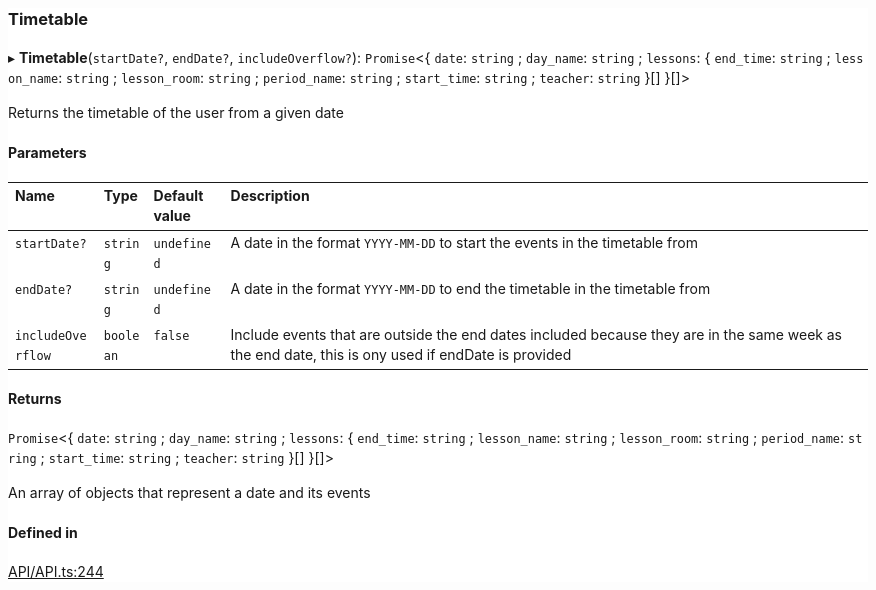 
### Timetable

▸ **Timetable**(`startDate?`, `endDate?`, `includeOverflow?`): `Promise`<{ `date`: `string` ; `day_name`: `string` ; `lessons`: { `end_time`: `string` ; `lesson_name`: `string` ; `lesson_room`: `string` ; `period_name`: `string` ; `start_time`: `string` ; `teacher`: `string` }[] }[]\>

Returns the timetable of the user from a given date

#### Parameters

| Name              | Type      | Default value | Description                                                                                                                                       |
| :---------------- | :-------- | :------------ | :------------------------------------------------------------------------------------------------------------------------------------------------ |
| `startDate?`      | `string`  | `undefined`   | A date in the format `YYYY-MM-DD` to start the events in the timetable from                                                                       |
| `endDate?`        | `string`  | `undefined`   | A date in the format `YYYY-MM-DD` to end the timetable in the timetable from                                                                      |
| `includeOverflow` | `boolean` | `false`       | Include events that are outside the end dates included because they are in the same week as the end date, this is ony used if endDate is provided |

#### Returns

`Promise`<{ `date`: `string` ; `day_name`: `string` ; `lessons`: { `end_time`: `string` ; `lesson_name`: `string` ; `lesson_room`: `string` ; `period_name`: `string` ; `start_time`: `string` ; `teacher`: `string` }[] }[]\>

An array of objects that represent a date and its events

#### Defined in

[API/API.ts:244](https://github.com/Ahmad-A0/Overnet-Edulink-API/blob/5bb521f/src/API/API.ts#L244)
